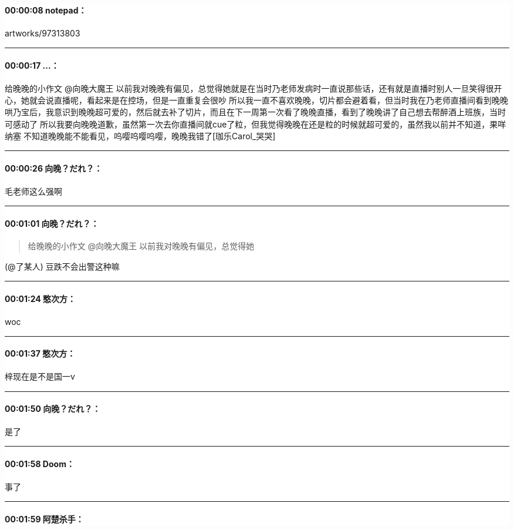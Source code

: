 #### 00:00:08  notepad：

artworks/97313803

*****

#### 00:00:17  ...：

给晚晚的小作文
@向晚大魔王 
以前我对晚晚有偏见，总觉得她就是在当时乃老师发病时一直说那些话，还有就是直播时别人一旦笑得很开心，她就会说直播呢，看起来是在控场，但是一直重复会很吵
所以我一直不喜欢晚晚，切片都会避着看，但当时我在乃老师直播间看到晚晚哄乃宝后，我意识到晚晚超可爱的，然后就去补了切片，而且在下一周第一次看了晚晚直播，看到了晚晚讲了自己想去帮醉酒上班族，当时可感动了
所以我要向晚晚道歉，虽然第一次去你直播间就cue了粒，但我觉得晚晚在还是粒的时候就超可爱的，虽然我以前并不知道，果咩纳塞
不知道晚晚能不能看见，呜嘤呜嘤呜嘤，晚晚我错了[珈乐Carol_哭哭]​

*****

#### 00:00:26  向晚？だれ？：

毛老师这么强啊

*****

#### 00:01:01  向晚？だれ？：

<blockquote>给晚晚的小作文
@向晚大魔王 
以前我对晚晚有偏见，总觉得她</blockquote>
 (@了某人)  豆跌不会出警这种嘛

*****

#### 00:01:24  憨次方：

woc

*****

#### 00:01:37  憨次方：

梓现在是不是国一v

*****

#### 00:01:50  向晚？だれ？：

是了

*****

#### 00:01:58  Doom：

事了

*****

#### 00:01:59  阿楚杀手：
